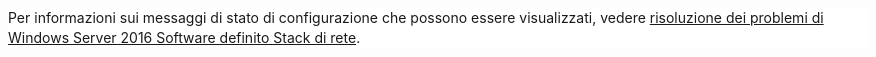 Per informazioni sui messaggi di stato di configurazione che possono essere visualizzati, vedere [risoluzione dei problemi di Windows Server 2016 Software definito Stack di rete](https://docs.microsoft.com/windows-server/networking/sdn/troubleshoot/troubleshoot-windows-server-software-defined-networking-stack).